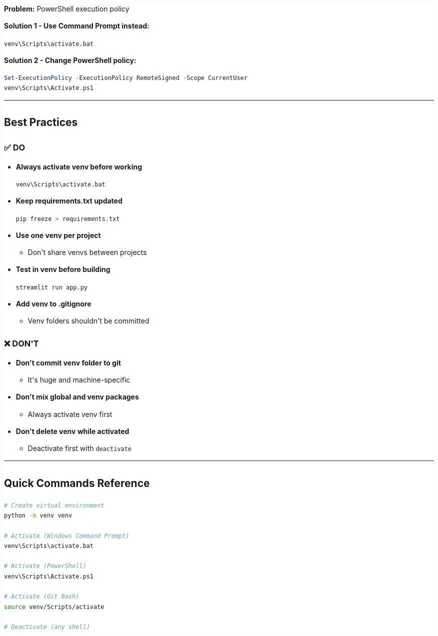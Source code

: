 **Problem:** PowerShell execution policy

**Solution 1 - Use Command Prompt instead:**
```bash
venv\Scripts\activate.bat
```

**Solution 2 - Change PowerShell policy:**
```powershell
Set-ExecutionPolicy -ExecutionPolicy RemoteSigned -Scope CurrentUser
venv\Scripts\Activate.ps1
```

---

## Best Practices

### ✅ DO

- **Always activate venv before working**
  ```bash
  venv\Scripts\activate.bat
  ```

- **Keep requirements.txt updated**
  ```bash
  pip freeze > requirements.txt
  ```

- **Use one venv per project**
  - Don't share venvs between projects

- **Test in venv before building**
  ```bash
  streamlit run app.py
  ```

- **Add venv to .gitignore**
  - Venv folders shouldn't be committed

### ❌ DON'T

- **Don't commit venv folder to git**
  - It's huge and machine-specific

- **Don't mix global and venv packages**
  - Always activate venv first

- **Don't delete venv while activated**
  - Deactivate first with `deactivate`

---

## Quick Commands Reference

```bash
# Create virtual environment
python -m venv venv

# Activate (Windows Command Prompt)
venv\Scripts\activate.bat

# Activate (PowerShell)
venv\Scripts\Activate.ps1

# Activate (Git Bash)
source venv/Scripts/activate

# Deactivate (any shell)
```